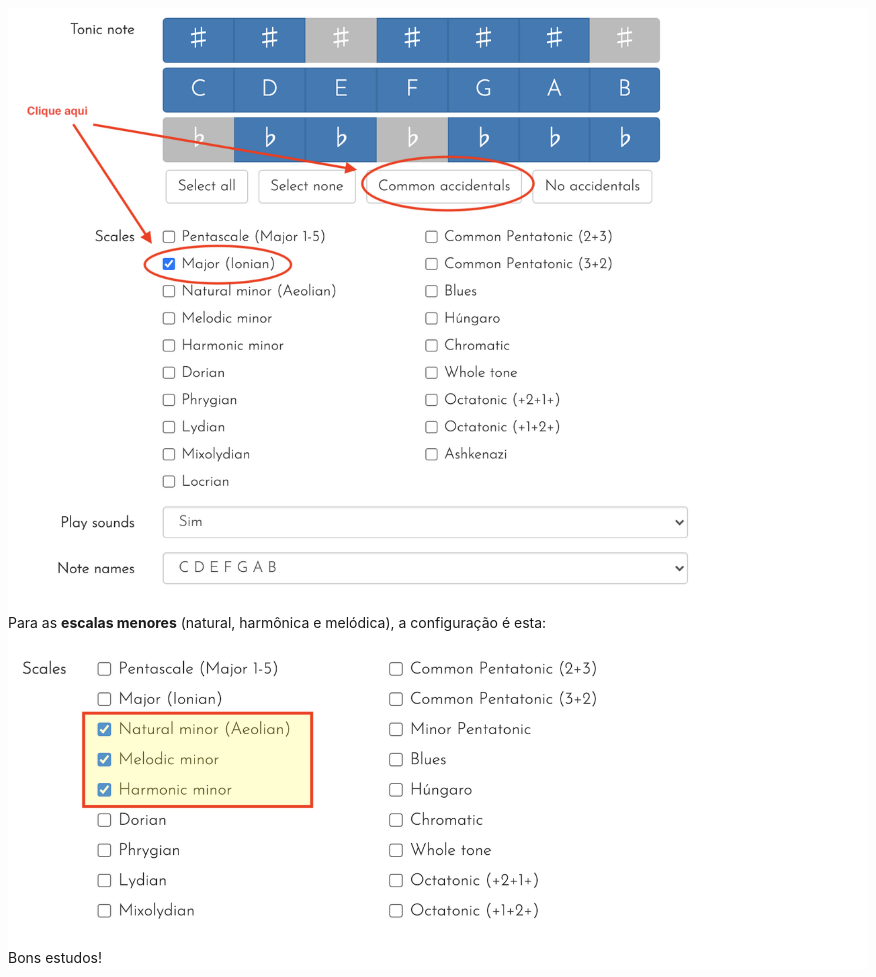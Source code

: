 <img src="assets/escalas-config.png" alt="snapshot" width="80%"/>

Para as **escalas menores** (natural, harmônica e melódica), a configuração é esta:

<img src="assets/escalas-menores-config.png" alt="snapshot" width="70%"/>

Bons estudos!